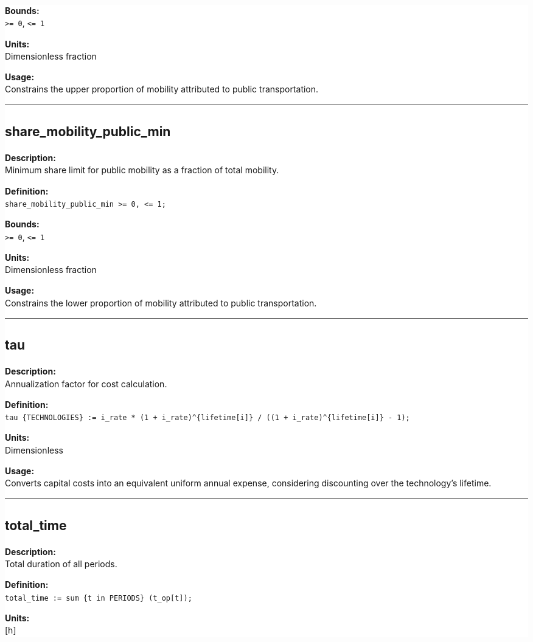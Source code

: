 **Bounds:**  
`>= 0`, `<= 1`

**Units:**  
Dimensionless fraction

**Usage:**  
Constrains the upper proportion of mobility attributed to public transportation.

---

## share_mobility_public_min
**Description:**  
Minimum share limit for public mobility as a fraction of total mobility.

**Definition:**  
`share_mobility_public_min >= 0, <= 1;`

**Bounds:**  
`>= 0`, `<= 1`

**Units:**  
Dimensionless fraction

**Usage:**  
Constrains the lower proportion of mobility attributed to public transportation.

---

## tau
**Description:**  
Annualization factor for cost calculation.

**Definition:**  
`tau {TECHNOLOGIES} := i_rate * (1 + i_rate)^{lifetime[i]} / ((1 + i_rate)^{lifetime[i]} - 1);`

**Units:**  
Dimensionless

**Usage:**  
Converts capital costs into an equivalent uniform annual expense, considering discounting over the technology’s lifetime.

---

## total_time
**Description:**  
Total duration of all periods.

**Definition:**  
`total_time := sum {t in PERIODS} (t_op[t]);`

**Units:**  
[h]
